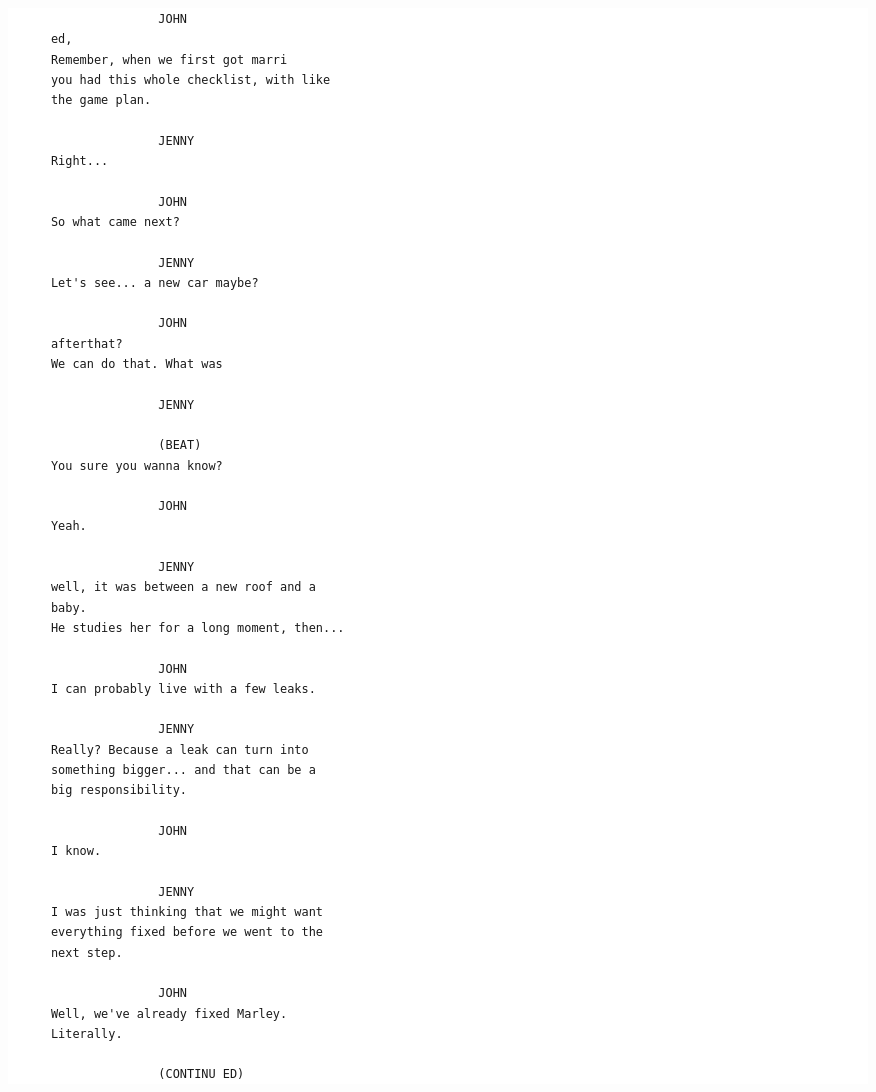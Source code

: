                          JOHN
          ed,
          Remember, when we first got marri
          you had this whole checklist, with like
          the game plan.

                         JENNY
          Right...

                         JOHN
          So what came next?

                         JENNY
          Let's see... a new car maybe?

                         JOHN
          afterthat?
          We can do that. What was

                         JENNY

                         (BEAT)
          You sure you wanna know?

                         JOHN
          Yeah.

                         JENNY
          well, it was between a new roof and a
          baby.
          He studies her for a long moment, then...

                         JOHN
          I can probably live with a few leaks.

                         JENNY
          Really? Because a leak can turn into
          something bigger... and that can be a
          big responsibility.

                         JOHN
          I know.

                         JENNY
          I was just thinking that we might want
          everything fixed before we went to the
          next step.

                         JOHN
          Well, we've already fixed Marley.
          Literally.

                         (CONTINU ED)

                         

                         

                         

                         